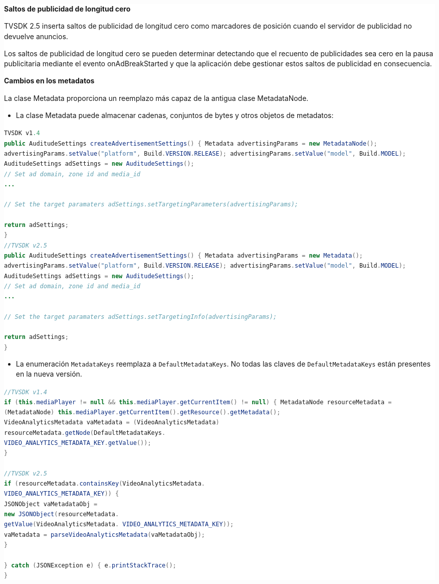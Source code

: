 **Saltos de publicidad de longitud cero**

TVSDK 2.5 inserta saltos de publicidad de longitud cero como marcadores de posición cuando el servidor de publicidad no devuelve anuncios.

Los saltos de publicidad de longitud cero se pueden determinar detectando que el recuento de publicidades sea cero en la pausa publicitaria mediante el evento onAdBreakStarted y que la aplicación debe gestionar estos saltos de publicidad en consecuencia.

**Cambios en los metadatos**

La clase Metadata proporciona un reemplazo más capaz de la antigua clase MetadataNode.

* La clase Metadata puede almacenar cadenas, conjuntos de bytes y otros objetos de metadatos:

```java
TVSDK v1.4
public AuditudeSettings createAdvertisementSettings() { Metadata advertisingParams = new MetadataNode();
advertisingParams.setValue("platform", Build.VERSION.RELEASE); advertisingParams.setValue("model", Build.MODEL);
AuditudeSettings adSettings = new AuditudeSettings();
// Set ad domain, zone id and media_id
...

// Set the target paramaters adSettings.setTargetingParameters(advertisingParams);

return adSettings;
}
//TVSDK v2.5
public AuditudeSettings createAdvertisementSettings() { Metadata advertisingParams = new Metadata();
advertisingParams.setValue("platform", Build.VERSION.RELEASE); advertisingParams.setValue("model", Build.MODEL);
AuditudeSettings adSettings = new AuditudeSettings();
// Set ad domain, zone id and media_id
...

// Set the target paramaters adSettings.setTargetingInfo(advertisingParams);

return adSettings;
}
```

* La enumeración `MetadataKeys` reemplaza a `DefaultMetadataKeys`. No todas las claves de `DefaultMetadataKeys` están presentes en la nueva versión.

```java
//TVSDK v1.4
if (this.mediaPlayer != null && this.mediaPlayer.getCurrentItem() != null) { MetadataNode resourceMetadata =
(MetadataNode) this.mediaPlayer.getCurrentItem().getResource().getMetadata();
VideoAnalyticsMetadata vaMetadata = (VideoAnalyticsMetadata)
resourceMetadata.getNode(DefaultMetadataKeys.
VIDEO_ANALYTICS_METADATA_KEY.getValue());
}

//TVSDK v2.5
if (resourceMetadata.containsKey(VideoAnalyticsMetadata.
VIDEO_ANALYTICS_METADATA_KEY)) {
JSONObject vaMetadataObj =
new JSONObject(resourceMetadata.
getValue(VideoAnalyticsMetadata. VIDEO_ANALYTICS_METADATA_KEY));
vaMetadata = parseVideoAnalyticsMetadata(vaMetadataObj);
}

} catch (JSONException e) { e.printStackTrace();
}
```